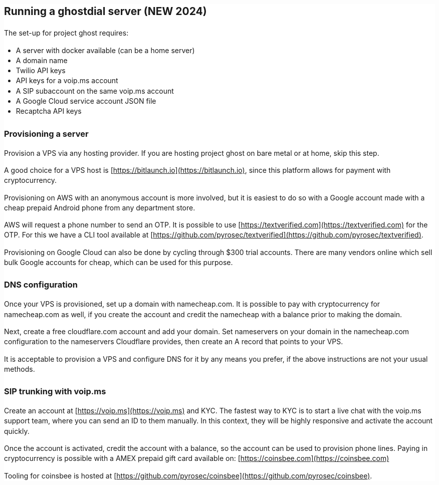 ## Running a ghostdial server (NEW 2024)

The set-up for project ghost requires:

- A server with docker available (can be a home server)
- A domain name
- Twilio API keys
- API keys for a voip.ms account
- A SIP subaccount on the same voip.ms account
- A Google Cloud service account JSON file
- Recaptcha API keys

### Provisioning a server

Provision a VPS via any hosting provider. If you are hosting project ghost on bare metal or at home, skip this step.

A good choice for a VPS host is [https://bitlaunch.io](https://bitlaunch.io), since this platform allows for payment with cryptocurrency.

Provisioning on AWS with an anonymous account is more involved, but it is easiest to do so with a Google account made with a cheap prepaid Android phone from any department store.

AWS will request a phone number to send an OTP. It is possible to use [https://textverified.com](https://textverified.com) for the OTP. For this we have a CLI tool available at [https://github.com/pyrosec/textverified](https://github.com/pyrosec/textverified).

Provisioning on Google Cloud can also be done by cycling through $300 trial accounts. There are many vendors online which sell bulk Google accounts for cheap, which can be used for this purpose.

### DNS configuration

Once your VPS is provisioned, set up a domain with namecheap.com. It is possible to pay with cryptocurrency for namecheap.com as well, if you create the account and credit the namecheap with a balance prior to making the domain.

Next, create a free cloudflare.com account and add your domain. Set nameservers on your domain in the namecheap.com configuration to the nameservers Cloudflare provides, then create an A record that points to your VPS.

It is acceptable to provision a VPS and configure DNS for it by any means you prefer, if the above instructions are not your usual methods.

### SIP trunking with voip.ms

Create an account at [https://voip.ms](https://voip.ms) and KYC. The fastest way to KYC is to start a live chat with the voip.ms support team, where you can send an ID to them manually. In this context, they will be highly responsive and activate the account quickly.

Once the account is activated, credit the account with a balance, so the account can be used to provision phone lines. Paying in cryptocurrency is possible with a AMEX prepaid gift card available on: [https://coinsbee.com](https://coinsbee.com)

Tooling for coinsbee is hosted at [https://github.com/pyrosec/coinsbee](https://github.com/pyrosec/coinsbee).
